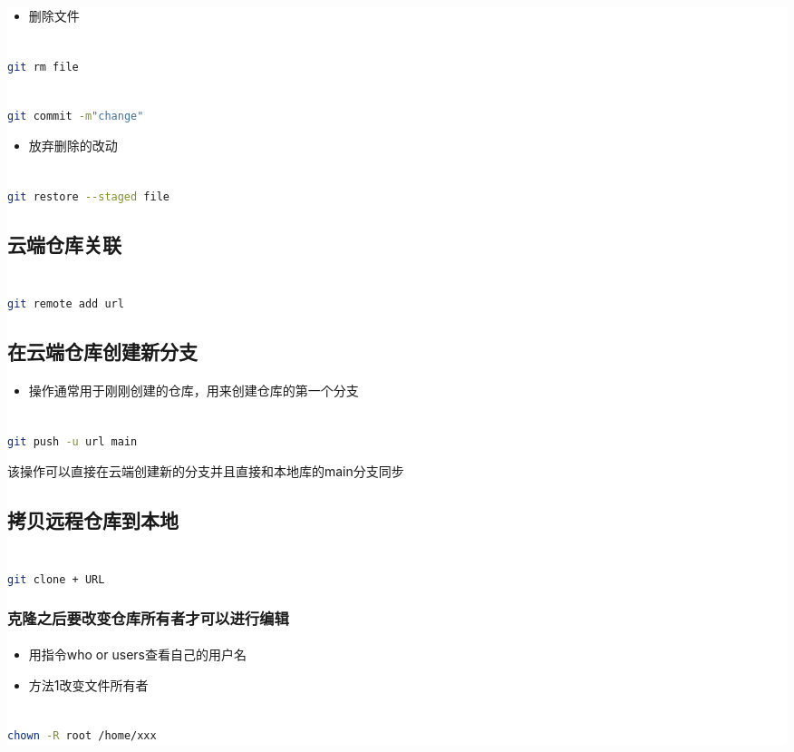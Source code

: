 - 删除文件

```bash

git rm file

```

```bash

git commit -m"change"

```

- 放弃删除的改动

```bash

git restore --staged file

```

## 云端仓库关联

```bash

git remote add url

```

## 在云端仓库创建新分支

- 操作通常用于刚刚创建的仓库，用来创建仓库的第一个分支

```bash

git push -u url main

```

该操作可以直接在云端创建新的分支并且直接和本地库的main分支同步

## 拷贝远程仓库到本地

```bash

git clone + URL

```

### 克隆之后要改变仓库所有者才可以进行编辑

- 用指令who or users查看自己的用户名

- 方法1改变文件所有者

```bash

chown -R root /home/xxx

```
